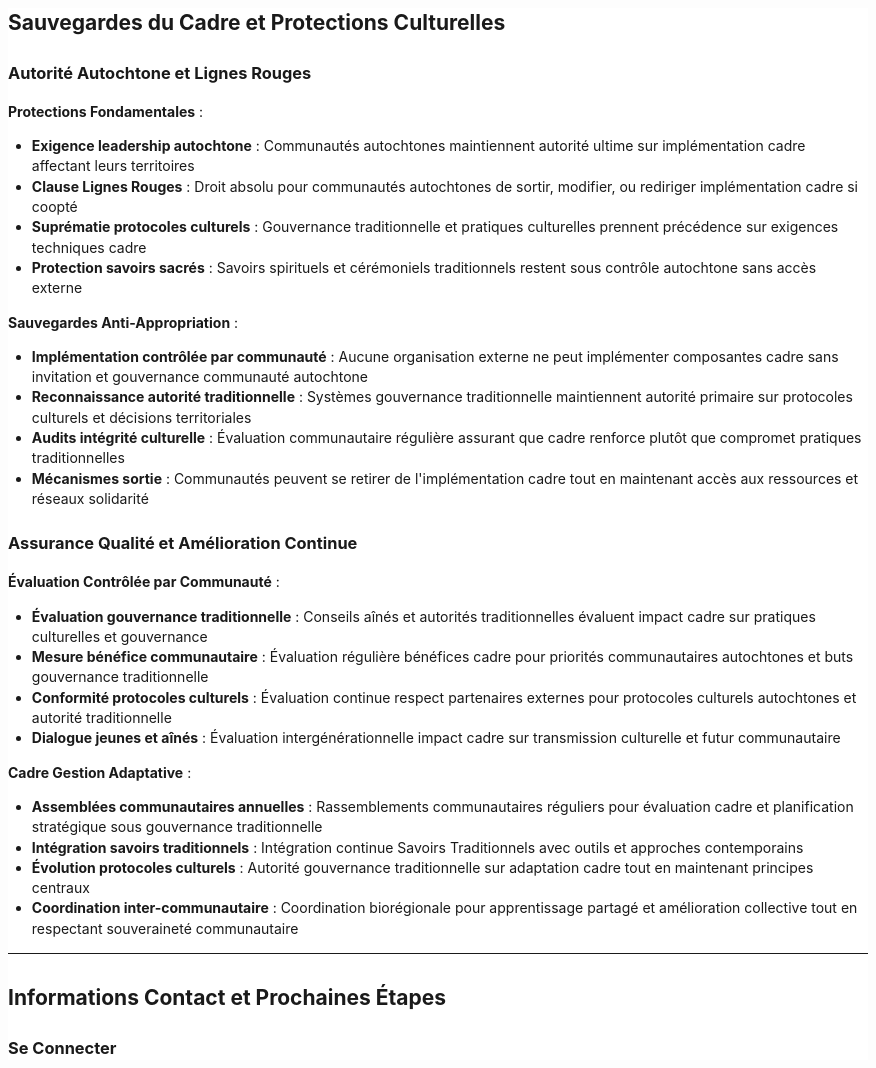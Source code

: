 
## Sauvegardes du Cadre et Protections Culturelles

### Autorité Autochtone et Lignes Rouges

**Protections Fondamentales** :
- **Exigence leadership autochtone** : Communautés autochtones maintiennent autorité ultime sur implémentation cadre affectant leurs territoires
- **Clause Lignes Rouges** : Droit absolu pour communautés autochtones de sortir, modifier, ou rediriger implémentation cadre si coopté
- **Suprématie protocoles culturels** : Gouvernance traditionnelle et pratiques culturelles prennent précédence sur exigences techniques cadre
- **Protection savoirs sacrés** : Savoirs spirituels et cérémoniels traditionnels restent sous contrôle autochtone sans accès externe

**Sauvegardes Anti-Appropriation** :
- **Implémentation contrôlée par communauté** : Aucune organisation externe ne peut implémenter composantes cadre sans invitation et gouvernance communauté autochtone
- **Reconnaissance autorité traditionnelle** : Systèmes gouvernance traditionnelle maintiennent autorité primaire sur protocoles culturels et décisions territoriales
- **Audits intégrité culturelle** : Évaluation communautaire régulière assurant que cadre renforce plutôt que compromet pratiques traditionnelles
- **Mécanismes sortie** : Communautés peuvent se retirer de l'implémentation cadre tout en maintenant accès aux ressources et réseaux solidarité

### Assurance Qualité et Amélioration Continue

**Évaluation Contrôlée par Communauté** :
- **Évaluation gouvernance traditionnelle** : Conseils aînés et autorités traditionnelles évaluent impact cadre sur pratiques culturelles et gouvernance
- **Mesure bénéfice communautaire** : Évaluation régulière bénéfices cadre pour priorités communautaires autochtones et buts gouvernance traditionnelle
- **Conformité protocoles culturels** : Évaluation continue respect partenaires externes pour protocoles culturels autochtones et autorité traditionnelle
- **Dialogue jeunes et aînés** : Évaluation intergénérationnelle impact cadre sur transmission culturelle et futur communautaire

**Cadre Gestion Adaptative** :
- **Assemblées communautaires annuelles** : Rassemblements communautaires réguliers pour évaluation cadre et planification stratégique sous gouvernance traditionnelle
- **Intégration savoirs traditionnels** : Intégration continue Savoirs Traditionnels avec outils et approches contemporains
- **Évolution protocoles culturels** : Autorité gouvernance traditionnelle sur adaptation cadre tout en maintenant principes centraux
- **Coordination inter-communautaire** : Coordination biorégionale pour apprentissage partagé et amélioration collective tout en respectant souveraineté communautaire

---

## Informations Contact et Prochaines Étapes

### Se Connecter
